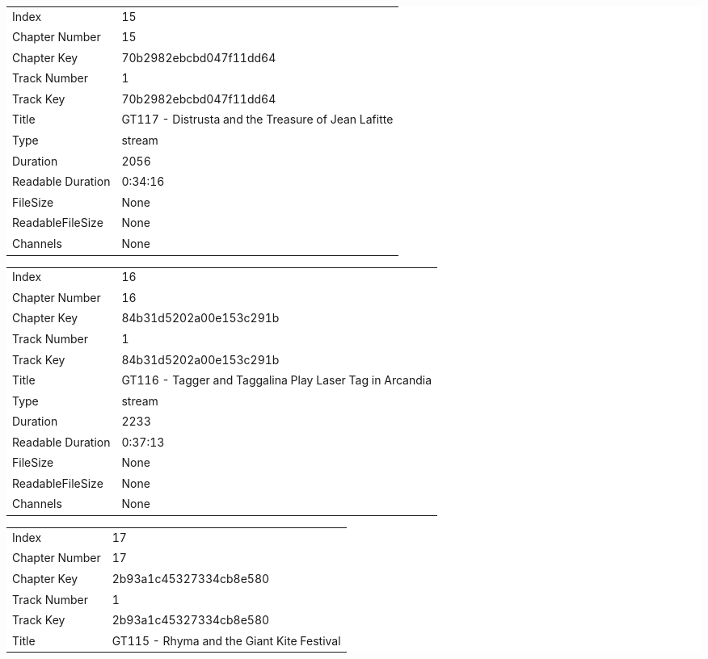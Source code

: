 |  |  |
| - | - |
| Index | 15 |
| Chapter Number | 15 |
| Chapter Key | 70b2982ebcbd047f11dd64 |
| Track Number | 1 |
| Track Key | 70b2982ebcbd047f11dd64 |
| Title | GT117 - Distrusta and the Treasure of Jean Lafitte |
| Type | stream |
| Duration | 2056 |
| Readable Duration | 0:34:16 |
| FileSize | None |
| ReadableFileSize | None |
| Channels | None |

|  |  |
| - | - |
| Index | 16 |
| Chapter Number | 16 |
| Chapter Key | 84b31d5202a00e153c291b |
| Track Number | 1 |
| Track Key | 84b31d5202a00e153c291b |
| Title | GT116 - Tagger and Taggalina Play Laser Tag in Arcandia |
| Type | stream |
| Duration | 2233 |
| Readable Duration | 0:37:13 |
| FileSize | None |
| ReadableFileSize | None |
| Channels | None |

|  |  |
| - | - |
| Index | 17 |
| Chapter Number | 17 |
| Chapter Key | 2b93a1c45327334cb8e580 |
| Track Number | 1 |
| Track Key | 2b93a1c45327334cb8e580 |
| Title | GT115 - Rhyma and the Giant Kite Festival |